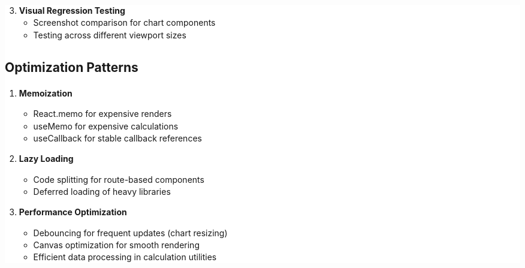 3. **Visual Regression Testing**
   - Screenshot comparison for chart components
   - Testing across different viewport sizes

## Optimization Patterns

1. **Memoization**
   - React.memo for expensive renders
   - useMemo for expensive calculations
   - useCallback for stable callback references

2. **Lazy Loading**
   - Code splitting for route-based components
   - Deferred loading of heavy libraries

3. **Performance Optimization**
   - Debouncing for frequent updates (chart resizing)
   - Canvas optimization for smooth rendering
   - Efficient data processing in calculation utilities 